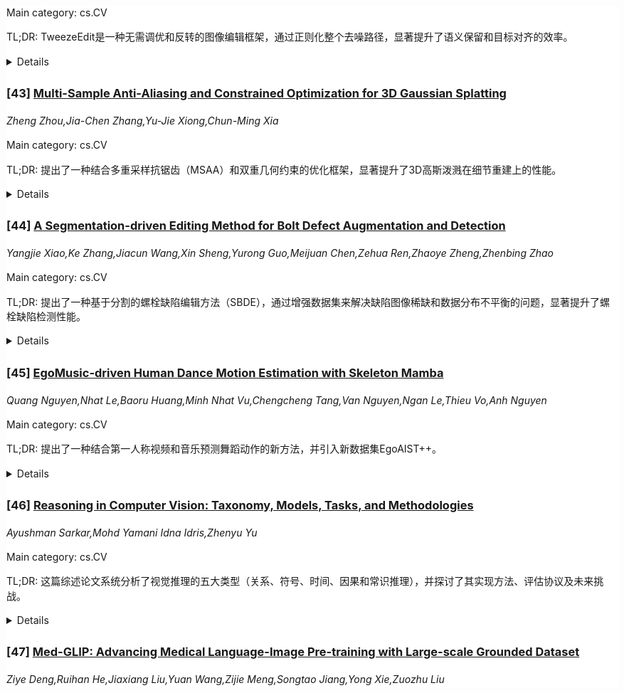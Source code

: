 Main category: cs.CV

TL;DR: TweezeEdit是一种无需调优和反转的图像编辑框架，通过正则化整个去噪路径，显著提升了语义保留和目标对齐的效率。


<details><summary>Details</summary></details>


### [43] [Multi-Sample Anti-Aliasing and Constrained Optimization for 3D Gaussian Splatting](https://arxiv.org/abs/2508.10507)
*Zheng Zhou,Jia-Chen Zhang,Yu-Jie Xiong,Chun-Ming Xia*

Main category: cs.CV

TL;DR: 提出了一种结合多重采样抗锯齿（MSAA）和双重几何约束的优化框架，显著提升了3D高斯泼溅在细节重建上的性能。


<details><summary>Details</summary></details>


### [44] [A Segmentation-driven Editing Method for Bolt Defect Augmentation and Detection](https://arxiv.org/abs/2508.10509)
*Yangjie Xiao,Ke Zhang,Jiacun Wang,Xin Sheng,Yurong Guo,Meijuan Chen,Zehua Ren,Zhaoye Zheng,Zhenbing Zhao*

Main category: cs.CV

TL;DR: 提出了一种基于分割的螺栓缺陷编辑方法（SBDE），通过增强数据集来解决缺陷图像稀缺和数据分布不平衡的问题，显著提升了螺栓缺陷检测性能。


<details><summary>Details</summary></details>


### [45] [EgoMusic-driven Human Dance Motion Estimation with Skeleton Mamba](https://arxiv.org/abs/2508.10522)
*Quang Nguyen,Nhat Le,Baoru Huang,Minh Nhat Vu,Chengcheng Tang,Van Nguyen,Ngan Le,Thieu Vo,Anh Nguyen*

Main category: cs.CV

TL;DR: 提出了一种结合第一人称视频和音乐预测舞蹈动作的新方法，并引入新数据集EgoAIST++。


<details><summary>Details</summary></details>


### [46] [Reasoning in Computer Vision: Taxonomy, Models, Tasks, and Methodologies](https://arxiv.org/abs/2508.10523)
*Ayushman Sarkar,Mohd Yamani Idna Idris,Zhenyu Yu*

Main category: cs.CV

TL;DR: 这篇综述论文系统分析了视觉推理的五大类型（关系、符号、时间、因果和常识推理），并探讨了其实现方法、评估协议及未来挑战。


<details><summary>Details</summary></details>


### [47] [Med-GLIP: Advancing Medical Language-Image Pre-training with Large-scale Grounded Dataset](https://arxiv.org/abs/2508.10528)
*Ziye Deng,Ruihan He,Jiaxiang Liu,Yuan Wang,Zijie Meng,Songtao Jiang,Yong Xie,Zuozhu Liu*
